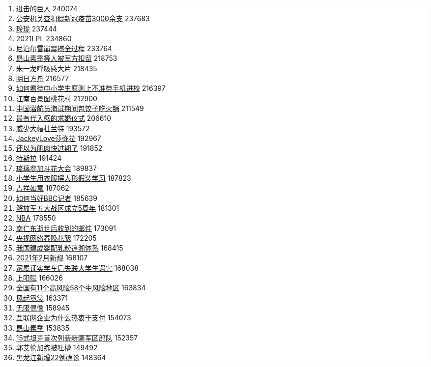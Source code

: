 1. [进击的巨人](https://s.weibo.com/weibo?q=%E8%BF%9B%E5%87%BB%E7%9A%84%E5%B7%A8%E4%BA%BA&Refer=top) 240074
1. [公安机关查扣假新冠疫苗3000余支](https://s.weibo.com/weibo?q=%23%E5%85%AC%E5%AE%89%E6%9C%BA%E5%85%B3%E6%9F%A5%E6%89%A3%E5%81%87%E6%96%B0%E5%86%A0%E7%96%AB%E8%8B%973000%E4%BD%99%E6%94%AF%23&Refer=top) 237683
1. [玲珑](https://s.weibo.com/weibo?q=%E7%8E%B2%E7%8F%91&Refer=top) 237444
1. [2021LPL](https://s.weibo.com/weibo?q=%232021LPL%23&Refer=top) 234860
1. [尼泊尔雪崩震撼全过程](https://s.weibo.com/weibo?q=%E5%B0%BC%E6%B3%8A%E5%B0%94%E9%9B%AA%E5%B4%A9%E9%9C%87%E6%92%BC%E5%85%A8%E8%BF%87%E7%A8%8B&Refer=top) 233764
1. [昂山素季等人被军方扣留](https://s.weibo.com/weibo?q=%E6%98%82%E5%B1%B1%E7%B4%A0%E5%AD%A3%E7%AD%89%E4%BA%BA%E8%A2%AB%E5%86%9B%E6%96%B9%E6%89%A3%E7%95%99&Refer=top) 218753
1. [朱一龙呼吸感大片](https://s.weibo.com/weibo?q=%23%E6%9C%B1%E4%B8%80%E9%BE%99%E5%91%BC%E5%90%B8%E6%84%9F%E5%A4%A7%E7%89%87%23&Refer=top) 218435
1. [明日方舟](https://s.weibo.com/weibo?q=%E6%98%8E%E6%97%A5%E6%96%B9%E8%88%9F&Refer=top) 216577
1. [如何看待中小学生原则上不准带手机进校](https://s.weibo.com/weibo?q=%23%E5%A6%82%E4%BD%95%E7%9C%8B%E5%BE%85%E4%B8%AD%E5%B0%8F%E5%AD%A6%E7%94%9F%E5%8E%9F%E5%88%99%E4%B8%8A%E4%B8%8D%E5%87%86%E5%B8%A6%E6%89%8B%E6%9C%BA%E8%BF%9B%E6%A0%A1%23&Refer=top) 216397
1. [江南百景图桃花村](https://s.weibo.com/weibo?q=%E6%B1%9F%E5%8D%97%E7%99%BE%E6%99%AF%E5%9B%BE%E6%A1%83%E8%8A%B1%E6%9D%91&Refer=top) 212900
1. [中国潜航员海试期间包饺子吃火锅](https://s.weibo.com/weibo?q=%23%E4%B8%AD%E5%9B%BD%E6%BD%9C%E8%88%AA%E5%91%98%E6%B5%B7%E8%AF%95%E6%9C%9F%E9%97%B4%E5%8C%85%E9%A5%BA%E5%AD%90%E5%90%83%E7%81%AB%E9%94%85%23&Refer=top) 211549
1. [最有代入感的求婚仪式](https://s.weibo.com/weibo?q=%23%E6%9C%80%E6%9C%89%E4%BB%A3%E5%85%A5%E6%84%9F%E7%9A%84%E6%B1%82%E5%A9%9A%E4%BB%AA%E5%BC%8F%23&Refer=top) 206610
1. [威少大帽杜兰特](https://s.weibo.com/weibo?q=%E5%A8%81%E5%B0%91%E5%A4%A7%E5%B8%BD%E6%9D%9C%E5%85%B0%E7%89%B9&Refer=top) 193572
1. [JackeyLove莎弥拉](https://s.weibo.com/weibo?q=%23JackeyLove%E8%8E%8E%E5%BC%A5%E6%8B%89%23&Refer=top) 192967
1. [还以为肌肉快过期了](https://s.weibo.com/weibo?q=%23%E8%BF%98%E4%BB%A5%E4%B8%BA%E8%82%8C%E8%82%89%E5%BF%AB%E8%BF%87%E6%9C%9F%E4%BA%86%23&Refer=top) 191852
1. [特斯拉](https://s.weibo.com/weibo?q=%E7%89%B9%E6%96%AF%E6%8B%89&Refer=top) 191424
1. [琉璃参加斗花大会](https://s.weibo.com/weibo?q=%23%E7%90%89%E7%92%83%E5%8F%82%E5%8A%A0%E6%96%97%E8%8A%B1%E5%A4%A7%E4%BC%9A%23&Refer=top) 189837
1. [小学生用衣服摆人形假装学习](https://s.weibo.com/weibo?q=%E5%B0%8F%E5%AD%A6%E7%94%9F%E7%94%A8%E8%A1%A3%E6%9C%8D%E6%91%86%E4%BA%BA%E5%BD%A2%E5%81%87%E8%A3%85%E5%AD%A6%E4%B9%A0&Refer=top) 187823
1. [吉祥如意](https://s.weibo.com/weibo?q=%E5%90%89%E7%A5%A5%E5%A6%82%E6%84%8F&Refer=top) 187062
1. [如何当好BBC记者](https://s.weibo.com/weibo?q=%23%E5%A6%82%E4%BD%95%E5%BD%93%E5%A5%BDBBC%E8%AE%B0%E8%80%85%23&Refer=top) 185639
1. [解放军五大战区成立5周年](https://s.weibo.com/weibo?q=%23%E8%A7%A3%E6%94%BE%E5%86%9B%E4%BA%94%E5%A4%A7%E6%88%98%E5%8C%BA%E6%88%90%E7%AB%8B5%E5%91%A8%E5%B9%B4%23&Refer=top) 181301
1. [NBA](https://s.weibo.com/weibo?q=NBA&Refer=top) 178550
1. [南仁东逝世后收到的邮件](https://s.weibo.com/weibo?q=%23%E5%8D%97%E4%BB%81%E4%B8%9C%E9%80%9D%E4%B8%96%E5%90%8E%E6%94%B6%E5%88%B0%E7%9A%84%E9%82%AE%E4%BB%B6%23&Refer=top) 173091
1. [央视网络春晚花絮](https://s.weibo.com/weibo?q=%23%E5%A4%AE%E8%A7%86%E7%BD%91%E7%BB%9C%E6%98%A5%E6%99%9A%E8%8A%B1%E7%B5%AE%23&Refer=top) 172205
1. [我国建成婴配乳粉追溯体系](https://s.weibo.com/weibo?q=%E6%88%91%E5%9B%BD%E5%BB%BA%E6%88%90%E5%A9%B4%E9%85%8D%E4%B9%B3%E7%B2%89%E8%BF%BD%E6%BA%AF%E4%BD%93%E7%B3%BB&Refer=top) 168415
1. [2021年2月新规](https://s.weibo.com/weibo?q=%232021%E5%B9%B42%E6%9C%88%E6%96%B0%E8%A7%84%23&Refer=top) 168107
1. [家属证实学车后失联大学生遇害](https://s.weibo.com/weibo?q=%23%E5%AE%B6%E5%B1%9E%E8%AF%81%E5%AE%9E%E5%AD%A6%E8%BD%A6%E5%90%8E%E5%A4%B1%E8%81%94%E5%A4%A7%E5%AD%A6%E7%94%9F%E9%81%87%E5%AE%B3%23&Refer=top) 168038
1. [上阳赋](https://s.weibo.com/weibo?q=%E4%B8%8A%E9%98%B3%E8%B5%8B&Refer=top) 166026
1. [全国有11个高风险58个中风险地区](https://s.weibo.com/weibo?q=%23%E5%85%A8%E5%9B%BD%E6%9C%8911%E4%B8%AA%E9%AB%98%E9%A3%8E%E9%99%A958%E4%B8%AA%E4%B8%AD%E9%A3%8E%E9%99%A9%E5%9C%B0%E5%8C%BA%23&Refer=top) 163834
1. [风起霓裳](https://s.weibo.com/weibo?q=%E9%A3%8E%E8%B5%B7%E9%9C%93%E8%A3%B3&Refer=top) 163371
1. [无限偶像](https://s.weibo.com/weibo?q=%E6%97%A0%E9%99%90%E5%81%B6%E5%83%8F&Refer=top) 158945
1. [互联网企业为什么热衷于支付](https://s.weibo.com/weibo?q=%23%E4%BA%92%E8%81%94%E7%BD%91%E4%BC%81%E4%B8%9A%E4%B8%BA%E4%BB%80%E4%B9%88%E7%83%AD%E8%A1%B7%E4%BA%8E%E6%94%AF%E4%BB%98%23&Refer=top) 154073
1. [昂山素季](https://s.weibo.com/weibo?q=%E6%98%82%E5%B1%B1%E7%B4%A0%E5%AD%A3&Refer=top) 153835
1. [15式坦克首次列装新疆军区部队](https://s.weibo.com/weibo?q=15%E5%BC%8F%E5%9D%A6%E5%85%8B%E9%A6%96%E6%AC%A1%E5%88%97%E8%A3%85%E6%96%B0%E7%96%86%E5%86%9B%E5%8C%BA%E9%83%A8%E9%98%9F&Refer=top) 152357
1. [郭艾伦加练被吐槽](https://s.weibo.com/weibo?q=%23%E9%83%AD%E8%89%BE%E4%BC%A6%E5%8A%A0%E7%BB%83%E8%A2%AB%E5%90%90%E6%A7%BD%23&Refer=top) 149492
1. [黑龙江新增22例确诊](https://s.weibo.com/weibo?q=%23%E9%BB%91%E9%BE%99%E6%B1%9F%E6%96%B0%E5%A2%9E22%E4%BE%8B%E7%A1%AE%E8%AF%8A%23&Refer=top) 148364